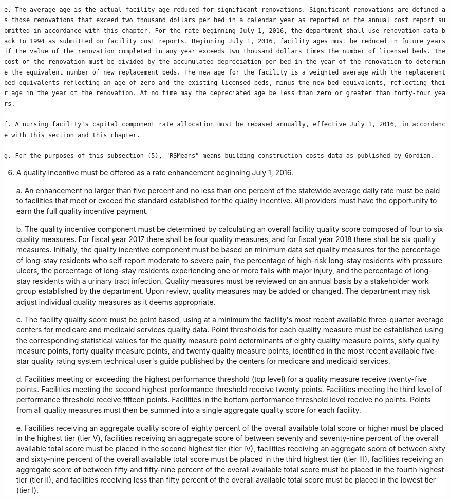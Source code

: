     e. The average age is the actual facility age reduced for significant renovations. Significant renovations are defined as those renovations that exceed two thousand dollars per bed in a calendar year as reported on the annual cost report submitted in accordance with this chapter. For the rate beginning July 1, 2016, the department shall use renovation data back to 1994 as submitted on facility cost reports. Beginning July 1, 2016, facility ages must be reduced in future years if the value of the renovation completed in any year exceeds two thousand dollars times the number of licensed beds. The cost of the renovation must be divided by the accumulated depreciation per bed in the year of the renovation to determine the equivalent number of new replacement beds. The new age for the facility is a weighted average with the replacement bed equivalents reflecting an age of zero and the existing licensed beds, minus the new bed equivalents, reflecting their age in the year of the renovation. At no time may the depreciated age be less than zero or greater than forty-four years.

    f. A nursing facility's capital component rate allocation must be rebased annually, effective July 1, 2016, in accordance with this section and this chapter.

    g. For the purposes of this subsection (5), "RSMeans" means building construction costs data as published by Gordian.

6. A quality incentive must be offered as a rate enhancement beginning July 1, 2016.

    a. An enhancement no larger than five percent and no less than one percent of the statewide average daily rate must be paid to facilities that meet or exceed the standard established for the quality incentive. All providers must have the opportunity to earn the full quality incentive payment.

    b. The quality incentive component must be determined by calculating an overall facility quality score composed of four to six quality measures. For fiscal year 2017 there shall be four quality measures, and for fiscal year 2018 there shall be six quality measures. Initially, the quality incentive component must be based on minimum data set quality measures for the percentage of long-stay residents who self-report moderate to severe pain, the percentage of high-risk long-stay residents with pressure ulcers, the percentage of long-stay residents experiencing one or more falls with major injury, and the percentage of long-stay residents with a urinary tract infection. Quality measures must be reviewed on an annual basis by a stakeholder work group established by the department. Upon review, quality measures may be added or changed. The department may risk adjust individual quality measures as it deems appropriate.

    c. The facility quality score must be point based, using at a minimum the facility's most recent available three-quarter average centers for medicare and medicaid services quality data. Point thresholds for each quality measure must be established using the corresponding statistical values for the quality measure point determinants of eighty quality measure points, sixty quality measure points, forty quality measure points, and twenty quality measure points, identified in the most recent available five-star quality rating system technical user's guide published by the centers for medicare and medicaid services.

    d. Facilities meeting or exceeding the highest performance threshold (top level) for a quality measure receive twenty-five points. Facilities meeting the second highest performance threshold receive twenty points. Facilities meeting the third level of performance threshold receive fifteen points. Facilities in the bottom performance threshold level receive no points. Points from all quality measures must then be summed into a single aggregate quality score for each facility.

    e. Facilities receiving an aggregate quality score of eighty percent of the overall available total score or higher must be placed in the highest tier (tier V), facilities receiving an aggregate score of between seventy and seventy-nine percent of the overall available total score must be placed in the second highest tier (tier IV), facilities receiving an aggregate score of between sixty and sixty-nine percent of the overall available total score must be placed in the third highest tier (tier III), facilities receiving an aggregate score of between fifty and fifty-nine percent of the overall available total score must be placed in the fourth highest tier (tier II), and facilities receiving less than fifty percent of the overall available total score must be placed in the lowest tier (tier I).
